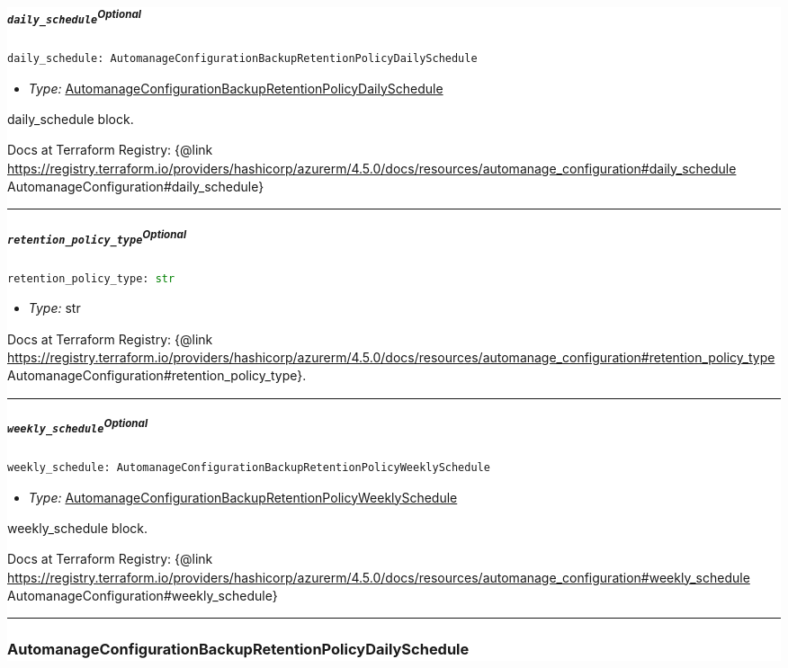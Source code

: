 ##### `daily_schedule`<sup>Optional</sup> <a name="daily_schedule" id="@cdktf/provider-azurerm.automanageConfiguration.AutomanageConfigurationBackupRetentionPolicy.property.dailySchedule"></a>

```python
daily_schedule: AutomanageConfigurationBackupRetentionPolicyDailySchedule
```

- *Type:* <a href="#@cdktf/provider-azurerm.automanageConfiguration.AutomanageConfigurationBackupRetentionPolicyDailySchedule">AutomanageConfigurationBackupRetentionPolicyDailySchedule</a>

daily_schedule block.

Docs at Terraform Registry: {@link https://registry.terraform.io/providers/hashicorp/azurerm/4.5.0/docs/resources/automanage_configuration#daily_schedule AutomanageConfiguration#daily_schedule}

---

##### `retention_policy_type`<sup>Optional</sup> <a name="retention_policy_type" id="@cdktf/provider-azurerm.automanageConfiguration.AutomanageConfigurationBackupRetentionPolicy.property.retentionPolicyType"></a>

```python
retention_policy_type: str
```

- *Type:* str

Docs at Terraform Registry: {@link https://registry.terraform.io/providers/hashicorp/azurerm/4.5.0/docs/resources/automanage_configuration#retention_policy_type AutomanageConfiguration#retention_policy_type}.

---

##### `weekly_schedule`<sup>Optional</sup> <a name="weekly_schedule" id="@cdktf/provider-azurerm.automanageConfiguration.AutomanageConfigurationBackupRetentionPolicy.property.weeklySchedule"></a>

```python
weekly_schedule: AutomanageConfigurationBackupRetentionPolicyWeeklySchedule
```

- *Type:* <a href="#@cdktf/provider-azurerm.automanageConfiguration.AutomanageConfigurationBackupRetentionPolicyWeeklySchedule">AutomanageConfigurationBackupRetentionPolicyWeeklySchedule</a>

weekly_schedule block.

Docs at Terraform Registry: {@link https://registry.terraform.io/providers/hashicorp/azurerm/4.5.0/docs/resources/automanage_configuration#weekly_schedule AutomanageConfiguration#weekly_schedule}

---

### AutomanageConfigurationBackupRetentionPolicyDailySchedule <a name="AutomanageConfigurationBackupRetentionPolicyDailySchedule" id="@cdktf/provider-azurerm.automanageConfiguration.AutomanageConfigurationBackupRetentionPolicyDailySchedule"></a>

